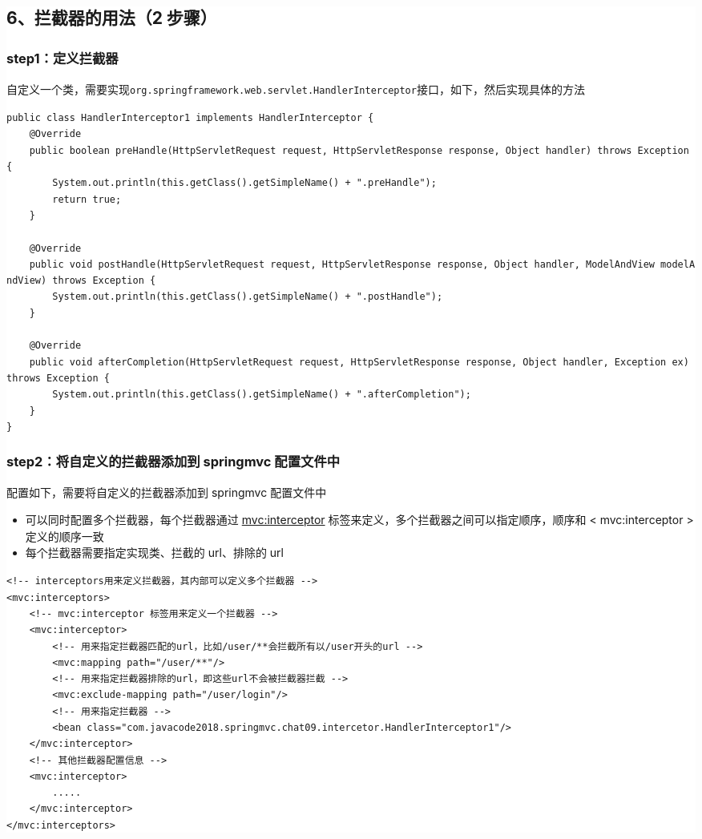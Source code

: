 

## 6、拦截器的用法（2 步骤）

### step1：定义拦截器

自定义一个类，需要实现`org.springframework.web.servlet.HandlerInterceptor`接口，如下，然后实现具体的方法

```
public class HandlerInterceptor1 implements HandlerInterceptor {
    @Override
    public boolean preHandle(HttpServletRequest request, HttpServletResponse response, Object handler) throws Exception {
        System.out.println(this.getClass().getSimpleName() + ".preHandle");
        return true;
    }

    @Override
    public void postHandle(HttpServletRequest request, HttpServletResponse response, Object handler, ModelAndView modelAndView) throws Exception {
        System.out.println(this.getClass().getSimpleName() + ".postHandle");
    }

    @Override
    public void afterCompletion(HttpServletRequest request, HttpServletResponse response, Object handler, Exception ex) throws Exception {
        System.out.println(this.getClass().getSimpleName() + ".afterCompletion");
    }
}
```

### step2：将自定义的拦截器添加到 springmvc 配置文件中

配置如下，需要将自定义的拦截器添加到 springmvc 配置文件中

- 可以同时配置多个拦截器，每个拦截器通过 <mvc:interceptor> 标签来定义，多个拦截器之间可以指定顺序，顺序和 < mvc:interceptor > 定义的顺序一致
- 每个拦截器需要指定实现类、拦截的 url、排除的 url

```
<!-- interceptors用来定义拦截器，其内部可以定义多个拦截器 -->
<mvc:interceptors>
    <!-- mvc:interceptor 标签用来定义一个拦截器 -->
    <mvc:interceptor>
        <!-- 用来指定拦截器匹配的url，比如/user/**会拦截所有以/user开头的url -->
        <mvc:mapping path="/user/**"/>
        <!-- 用来指定拦截器排除的url，即这些url不会被拦截器拦截 -->
        <mvc:exclude-mapping path="/user/login"/>
        <!-- 用来指定拦截器 -->
        <bean class="com.javacode2018.springmvc.chat09.intercetor.HandlerInterceptor1"/>
    </mvc:interceptor>
    <!-- 其他拦截器配置信息 -->
    <mvc:interceptor>
        .....
    </mvc:interceptor>
</mvc:interceptors>
```
